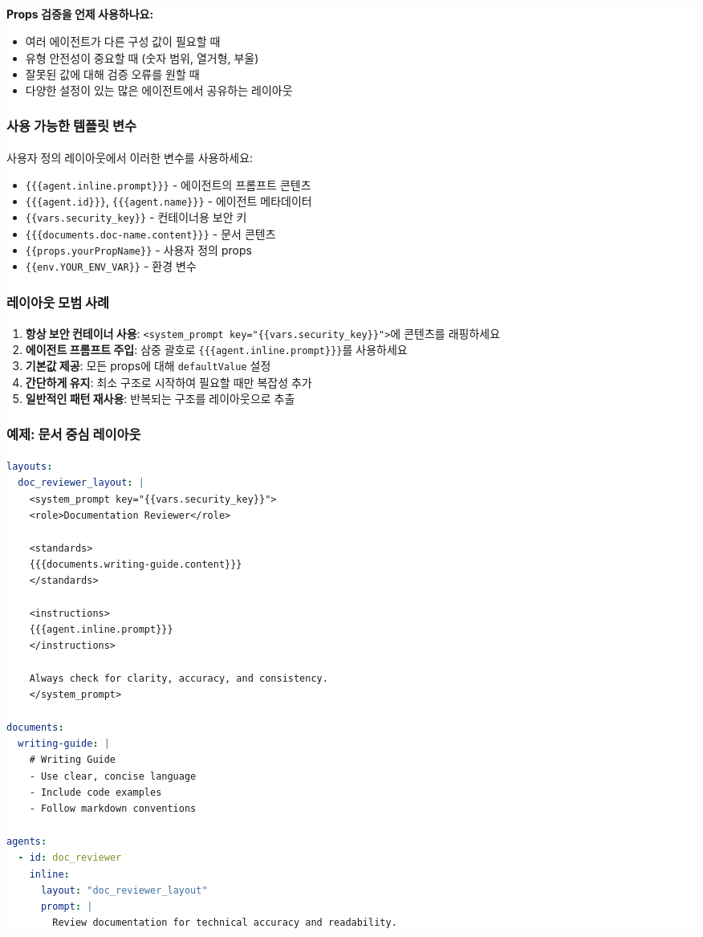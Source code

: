 **Props 검증을 언제 사용하나요:**
- 여러 에이전트가 다른 구성 값이 필요할 때
- 유형 안전성이 중요할 때 (숫자 범위, 열거형, 부울)
- 잘못된 값에 대해 검증 오류를 원할 때
- 다양한 설정이 있는 많은 에이전트에서 공유하는 레이아웃

### 사용 가능한 템플릿 변수

사용자 정의 레이아웃에서 이러한 변수를 사용하세요:

- `{{{agent.inline.prompt}}}` - 에이전트의 프롬프트 콘텐츠
- `{{{agent.id}}}`, `{{{agent.name}}}` - 에이전트 메타데이터
- `{{vars.security_key}}` - 컨테이너용 보안 키
- `{{{documents.doc-name.content}}}` - 문서 콘텐츠
- `{{props.yourPropName}}` - 사용자 정의 props
- `{{env.YOUR_ENV_VAR}}` - 환경 변수

### 레이아웃 모범 사례

1. **항상 보안 컨테이너 사용**: `<system_prompt key="{{vars.security_key}}">`에 콘텐츠를 래핑하세요
2. **에이전트 프롬프트 주입**: 삼중 괄호로 `{{{agent.inline.prompt}}}`를 사용하세요
3. **기본값 제공**: 모든 props에 대해 `defaultValue` 설정
4. **간단하게 유지**: 최소 구조로 시작하여 필요할 때만 복잡성 추가
5. **일반적인 패턴 재사용**: 반복되는 구조를 레이아웃으로 추출

### 예제: 문서 중심 레이아웃

```yaml
layouts:
  doc_reviewer_layout: |
    <system_prompt key="{{vars.security_key}}">
    <role>Documentation Reviewer</role>

    <standards>
    {{{documents.writing-guide.content}}}
    </standards>

    <instructions>
    {{{agent.inline.prompt}}}
    </instructions>

    Always check for clarity, accuracy, and consistency.
    </system_prompt>

documents:
  writing-guide: |
    # Writing Guide
    - Use clear, concise language
    - Include code examples
    - Follow markdown conventions

agents:
  - id: doc_reviewer
    inline:
      layout: "doc_reviewer_layout"
      prompt: |
        Review documentation for technical accuracy and readability.
```
